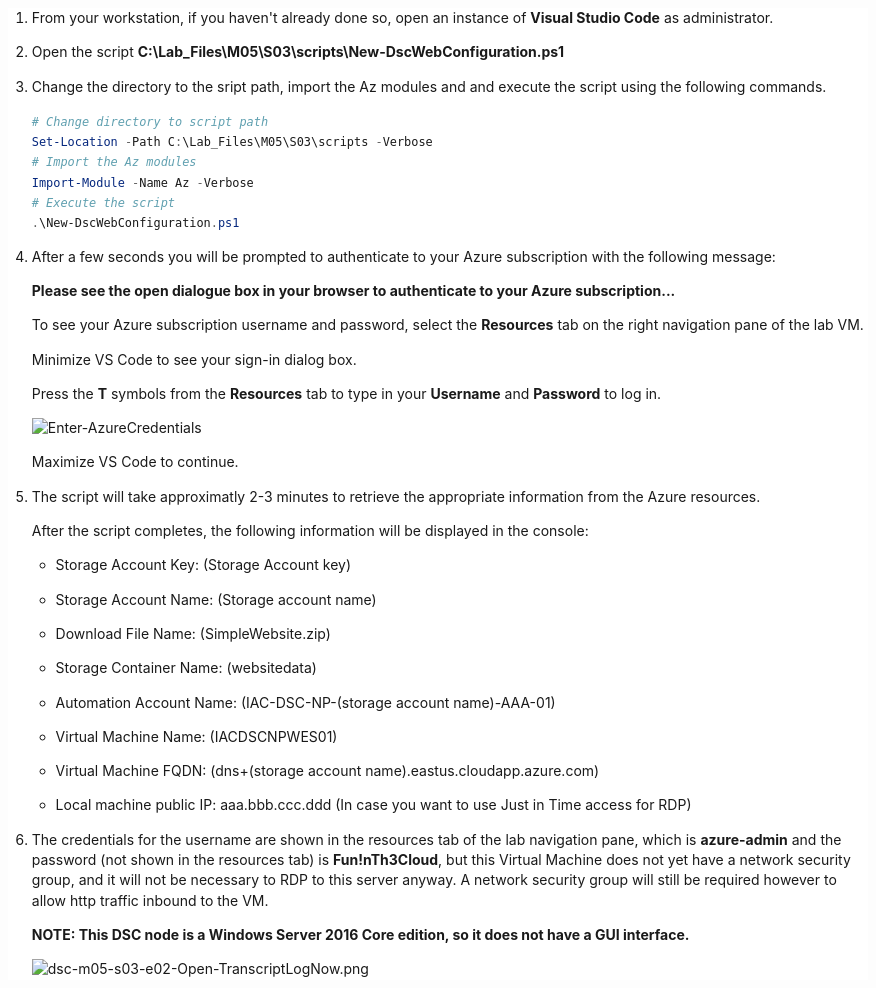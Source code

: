 1. From your workstation, if you haven't already done so, open an instance of **Visual Studio Code** as administrator.

2. Open the script **C:\Lab_Files\M05\S03\scripts\New-DscWebConfiguration.ps1**

3. Change the directory to the sript path, import the Az modules and and execute the script using the following commands.

   ```powershell
   # Change directory to script path
   Set-Location -Path C:\Lab_Files\M05\S03\scripts -Verbose
   # Import the Az modules
   Import-Module -Name Az -Verbose
   # Execute the script
   .\New-DscWebConfiguration.ps1
   ```

4. After a few seconds you will be prompted to authenticate to your Azure subscription with the following message:

    **Please see the open dialogue box in your browser to authenticate to your Azure subscription...**

   To see your Azure subscription username and password, select the **Resources** tab on the right navigation pane of the lab VM.

   Minimize VS Code to see your sign-in dialog box.

   Press the **T** symbols from the **Resources** tab to type in your **Username** and **Password** to log in.

    ![Enter-AzureCredentials](dsc-m05-s03-e02-Enter-AzureCredentials.png)

   Maximize VS Code to continue.

6. The script will take approximatly 2-3 minutes to retrieve the appropriate information from the Azure resources.

   After the script completes, the following information will be displayed in the console:

    * Storage Account Key: (Storage Account key)
    * Storage Account Name: (Storage account name)
    * Download File Name: (SimpleWebsite.zip)
    * Storage Container Name: (websitedata)

    * Automation Account Name: (IAC-DSC-NP-(storage account name)-AAA-01)

    * Virtual Machine Name: (IACDSCNPWES01)
    * Virtual Machine FQDN: (dns+(storage account name).eastus.cloudapp.azure.com)
    * Local machine public IP: aaa.bbb.ccc.ddd (In case you want to use Just in Time access for RDP)

7. The credentials for the username are shown in the resources tab of the lab navigation pane, which is **azure-admin** and the password (not shown in the resources tab) is **Fun!nTh3Cloud**, but this Virtual Machine does not yet have a network security group, and it will not be necessary to RDP to this server anyway. A network security group will still be required however to allow http traffic inbound to the VM.

    **NOTE: This DSC node is a Windows Server 2016 Core edition, so it does not have a GUI interface.**

    ![dsc-m05-s03-e02-Open-TranscriptLogNow.png](dsc-m05-s03-e02-Open-TranscriptLogNow.png)
